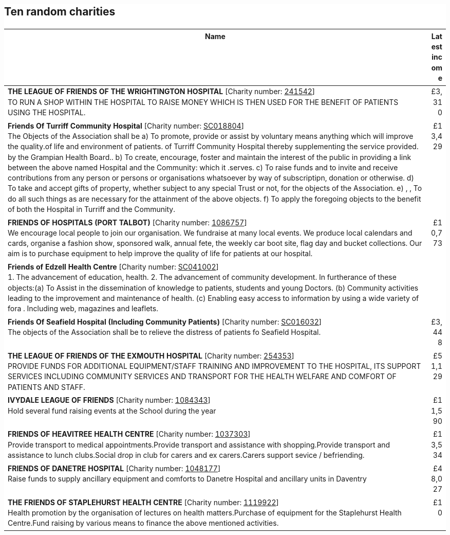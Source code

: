 
## Ten random charities

Name | Latest income
-----|--------:
<strong>THE LEAGUE OF FRIENDS OF THE WRIGHTINGTON HOSPITAL</strong> [Charity number: [241542](https://findthatcharity.uk/orgid/GB-CHC-241542)]<br>TO RUN A SHOP WITHIN THE HOSPITAL TO RAISE MONEY WHICH IS THEN USED FOR THE BENEFIT OF PATIENTS USING THE HOSPITAL. | £3,310
<strong>Friends Of Turriff Community Hospital</strong> [Charity number: [SC018804](https://findthatcharity.uk/orgid/GB-SC-SC018804)]<br>The Objects of the Association shall be a) To promote, provide or assist by voluntary means anything which will improve the quality.of life and environment of patients. of Turriff Community Hospital thereby supplementing the service provided. by the Grampian Health Board.. b) To create, encourage, foster and maintain the interest of the public in providing a link between the above named Hospital and the Community: which it .serves.  c) To raise funds and to invite and receive contributions from any person or persons or organisations whatsoever by way of subscriptipn, donation or otherwise.  d) To take and accept gifts of property, whether subject to any special Trust or not, for the objects of the Association.  e) , , To do all such things as are necessary for the attainment of the above objects. f) To apply the foregoing objects to the benefit of both the Hospital in Turriff and the Community. | £13,429
<strong>FRIENDS OF HOSPITALS (PORT TALBOT)</strong> [Charity number: [1086757](https://findthatcharity.uk/orgid/GB-CHC-1086757)]<br>We encourage local people to join our organisation. We fundraise at many local events. We produce local calendars and cards, organise a fashion show, sponsored walk, annual fete, the weekly car boot site, flag day and bucket collections. Our aim is to purchase equipment to help improve the quality of life for patients at our hospital. | £10,773
<strong>Friends of Edzell Health Centre</strong> [Charity number: [SC041002](https://findthatcharity.uk/orgid/GB-SC-SC041002)]<br>1. The advancement of education, health. 2. The advancement of community development. In furtherance of these objects:(a) To Assist in the dissemination of knowledge to patients, students and young Doctors. (b) Community activities leading to the improvement and maintenance of health. (c) Enabling easy access to information by using a wide variety of fora . Including web, magazines and leaflets. | 
<strong>Friends Of Seafield Hospital (Including Community Patients)</strong> [Charity number: [SC016032](https://findthatcharity.uk/orgid/GB-SC-SC016032)]<br>The objects of the Association shall be to relieve the distress of patients fo Seafield Hospital. | £3,448
<strong>THE LEAGUE OF FRIENDS OF THE EXMOUTH HOSPITAL</strong> [Charity number: [254353](https://findthatcharity.uk/orgid/GB-CHC-254353)]<br>PROVIDE FUNDS FOR ADDITIONAL EQUIPMENT/STAFF TRAINING AND IMPROVEMENT TO THE HOSPITAL, ITS SUPPORT SERVICES INCLUDING COMMUNITY SERVICES AND TRANSPORT FOR THE HEALTH WELFARE AND COMFORT OF PATIENTS AND STAFF. | £51,129
<strong>IVYDALE LEAGUE OF FRIENDS</strong> [Charity number: [1084343](https://findthatcharity.uk/orgid/GB-CHC-1084343)]<br>Hold several fund raising events at the School during the year | £11,590
<strong>FRIENDS OF HEAVITREE HEALTH CENTRE</strong> [Charity number: [1037303](https://findthatcharity.uk/orgid/GB-CHC-1037303)]<br>Provide transport to medical appointments.Provide transport and assistance with shopping.Provide transport and assistance to lunch clubs.Social drop in club for carers and ex carers.Carers support sevice / befriending. | £13,534
<strong>FRIENDS OF DANETRE HOSPITAL</strong> [Charity number: [1048177](https://findthatcharity.uk/orgid/GB-CHC-1048177)]<br>Raise funds to supply ancillary equipment and comforts to Danetre Hospital and ancillary units in Daventry | £48,027
<strong>THE FRIENDS OF STAPLEHURST HEALTH CENTRE</strong> [Charity number: [1119922](https://findthatcharity.uk/orgid/GB-CHC-1119922)]<br>Health promotion by the organisation of lectures on health matters.Purchase of equipment for the Staplehurst Health Centre.Fund raising by various means to finance the above mentioned activities. | £10
